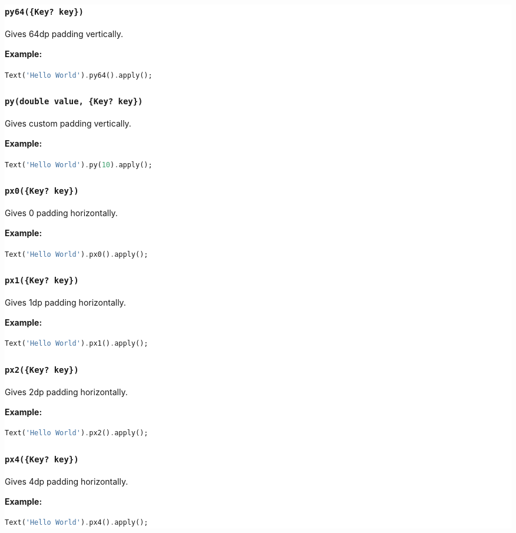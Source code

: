 ### `py64({Key? key})`

Gives 64dp padding vertically.

**Example:**

```dart
Text('Hello World').py64().apply();
```

### `py(double value, {Key? key})`

Gives custom padding vertically.

**Example:**

```dart
Text('Hello World').py(10).apply();
```

### `px0({Key? key})`

Gives 0 padding horizontally.

**Example:**

```dart
Text('Hello World').px0().apply();
```

### `px1({Key? key})`

Gives 1dp padding horizontally.

**Example:**

```dart
Text('Hello World').px1().apply();
```

### `px2({Key? key})`

Gives 2dp padding horizontally.

**Example:**

```dart
Text('Hello World').px2().apply();
```

### `px4({Key? key})`

Gives 4dp padding horizontally.

**Example:**

```dart
Text('Hello World').px4().apply();
```
